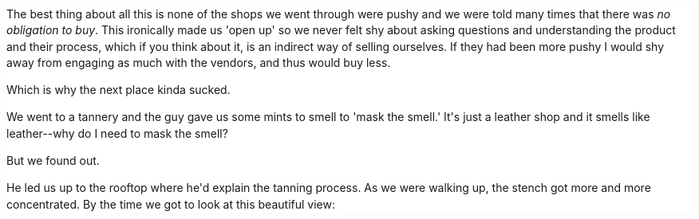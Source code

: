 The best thing about all this is none of the shops we went through were pushy and we were told many times that there was *no obligation to buy*. This ironically made us 'open up' so we never felt shy about asking questions and understanding the product and their process, which if you think about it, is an indirect way of selling ourselves. If they had been more pushy I would shy away from engaging as much with the vendors, and thus would buy less.

Which is why the next place kinda sucked.

We went to a tannery and the guy gave us some mints to smell to 'mask the smell.' It's just a leather shop and it smells like leather--why do I need to mask the smell?

But we found out.

He led us up to the rooftop where he'd explain the tanning process. As we were walking up, the stench got more and more concentrated. By the time we got to look at this beautiful view:
